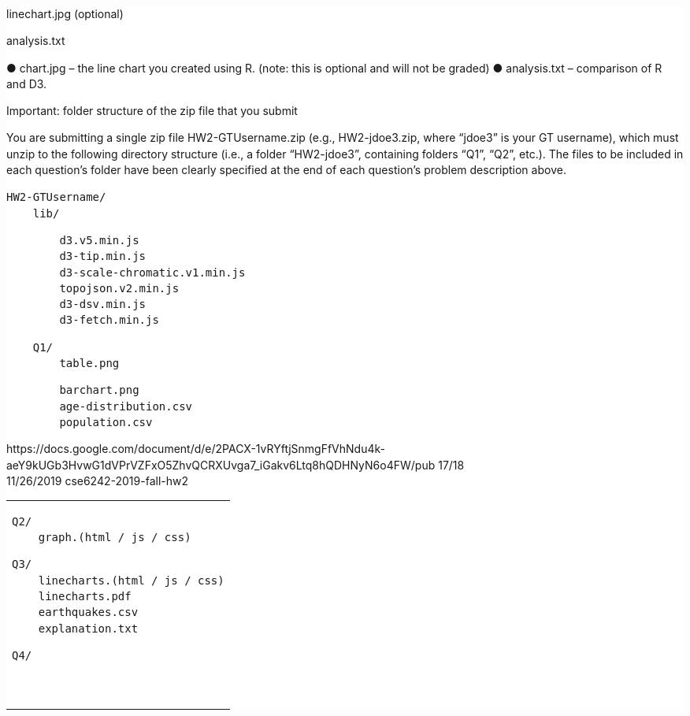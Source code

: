 linechart.jpg (optional)

analysis.txt

● chart.jpg – the line chart you created using R. (note: this is optional and will not be graded) ● analysis.txt – comparison of R and D3.

Important: folder structure of the zip file that you submit

You are submitting a single zip file HW2-GTUsername.zip (e.g., HW2-jdoe3.zip, where “jdoe3” is your GT username), which must unzip to the following directory structure (i.e., a folder “HW2-jdoe3”, containing folders “Q1”, “Q2”, etc.). The files to be included in each question’s folder have been clearly specified at the end of each question’s problem description above.

<pre>HW2-GTUsername/
    lib/
</pre>
<pre>        d3.v5.min.js
        d3-tip.min.js
        d3-scale-chromatic.v1.min.js
        topojson.v2.min.js
        d3-dsv.min.js
        d3-fetch.min.js
</pre>
<pre>    Q1/
        table.png
</pre>
<pre>        barchart.png
        age-distribution.csv
        population.csv
</pre>
</div>
</div>
</div>
<div class="layoutArea">
<div class="column">
https://docs.google.com/document/d/e/2PACX-1vRYftjSnmgFfVhNdu4k-aeY9kUGb3HvwG1dVPrVZFxO5ZhvQCRXUvga7_iGakv6Ltq8hQDHNyN6o4FW/pub 17/18

</div>
</div>
</div>
</div>
<div class="page" title="Page 18">
<div class="section">
<div class="layoutArea">
<div class="column">
11/26/2019 cse6242-2019-fall-hw2

</div>
</div>
<table>
<tbody>
<tr>
<td>
<div class="layoutArea">
<div class="column">
<pre>Q2/
    graph.(html / js / css)
</pre>
<pre>Q3/
    linecharts.(html / js / css)
    linecharts.pdf
    earthquakes.csv
    explanation.txt
</pre>
<pre>Q4/